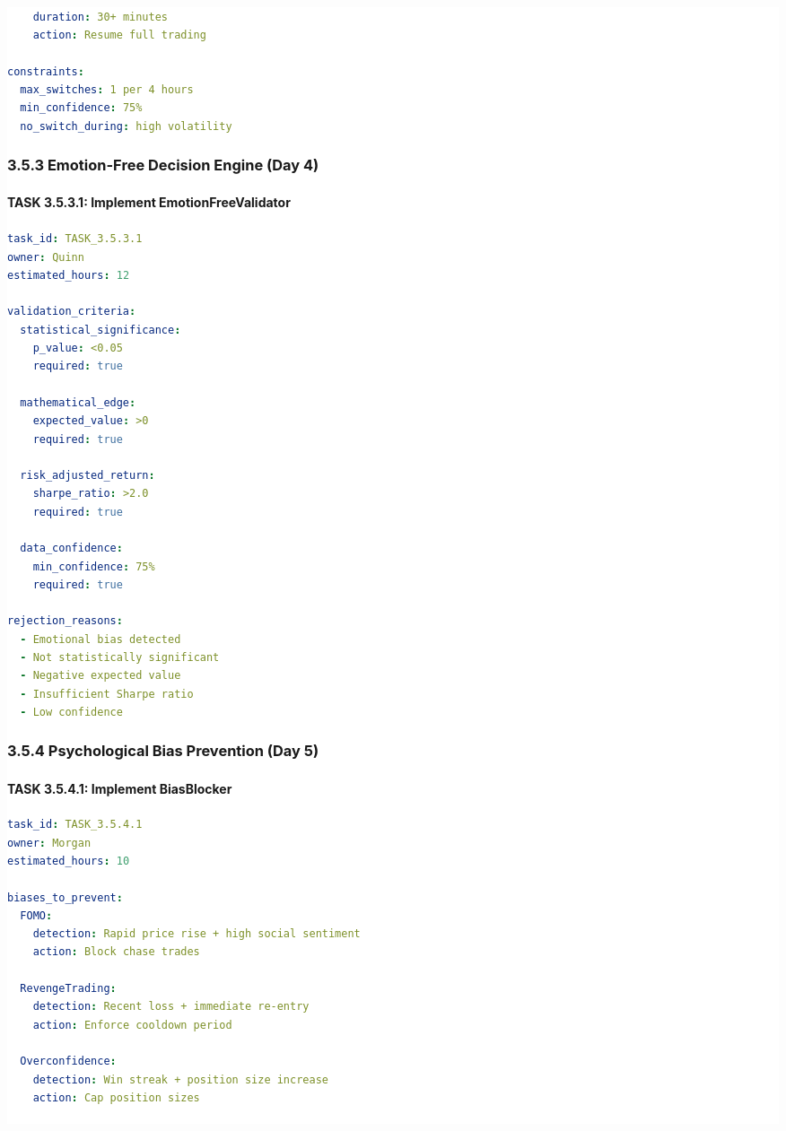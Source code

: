 ```yaml
    duration: 30+ minutes
    action: Resume full trading

constraints:
  max_switches: 1 per 4 hours
  min_confidence: 75%
  no_switch_during: high volatility
```

### 3.5.3 Emotion-Free Decision Engine (Day 4)

#### TASK 3.5.3.1: Implement EmotionFreeValidator
```yaml
task_id: TASK_3.5.3.1
owner: Quinn
estimated_hours: 12

validation_criteria:
  statistical_significance:
    p_value: <0.05
    required: true
    
  mathematical_edge:
    expected_value: >0
    required: true
    
  risk_adjusted_return:
    sharpe_ratio: >2.0
    required: true
    
  data_confidence:
    min_confidence: 75%
    required: true

rejection_reasons:
  - Emotional bias detected
  - Not statistically significant
  - Negative expected value
  - Insufficient Sharpe ratio
  - Low confidence
```

### 3.5.4 Psychological Bias Prevention (Day 5)

#### TASK 3.5.4.1: Implement BiasBlocker
```yaml
task_id: TASK_3.5.4.1
owner: Morgan
estimated_hours: 10

biases_to_prevent:
  FOMO:
    detection: Rapid price rise + high social sentiment
    action: Block chase trades
    
  RevengeTrading:
    detection: Recent loss + immediate re-entry
    action: Enforce cooldown period
    
  Overconfidence:
    detection: Win streak + position size increase
    action: Cap position sizes
    
```